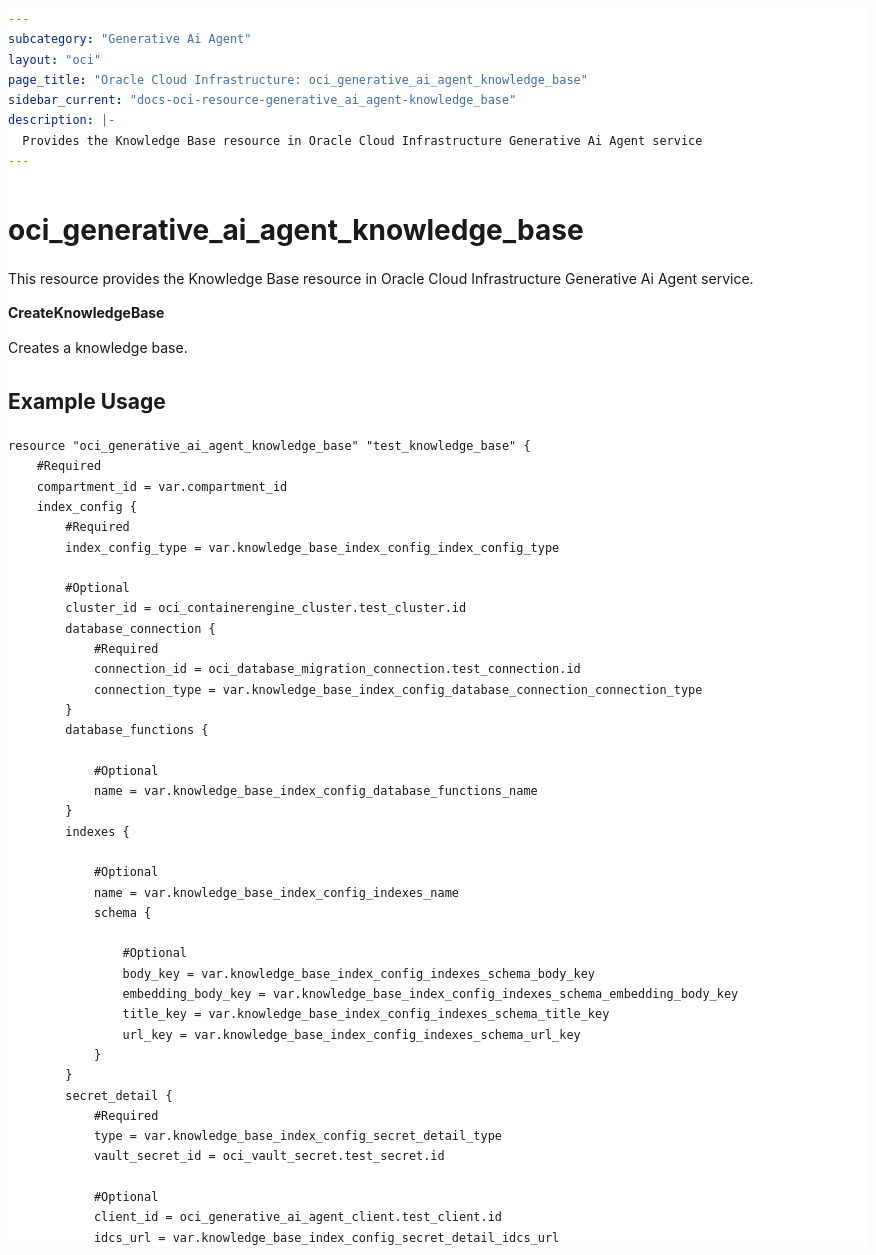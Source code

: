 ```yaml
---
subcategory: "Generative Ai Agent"
layout: "oci"
page_title: "Oracle Cloud Infrastructure: oci_generative_ai_agent_knowledge_base"
sidebar_current: "docs-oci-resource-generative_ai_agent-knowledge_base"
description: |-
  Provides the Knowledge Base resource in Oracle Cloud Infrastructure Generative Ai Agent service
---
```


# oci_generative_ai_agent_knowledge_base
This resource provides the Knowledge Base resource in Oracle Cloud Infrastructure Generative Ai Agent service.

**CreateKnowledgeBase**

Creates a knowledge base.


## Example Usage

```hcl
resource "oci_generative_ai_agent_knowledge_base" "test_knowledge_base" {
	#Required
	compartment_id = var.compartment_id
	index_config {
		#Required
		index_config_type = var.knowledge_base_index_config_index_config_type

		#Optional
		cluster_id = oci_containerengine_cluster.test_cluster.id
		database_connection {
			#Required
			connection_id = oci_database_migration_connection.test_connection.id
			connection_type = var.knowledge_base_index_config_database_connection_connection_type
		}
		database_functions {

			#Optional
			name = var.knowledge_base_index_config_database_functions_name
		}
		indexes {

			#Optional
			name = var.knowledge_base_index_config_indexes_name
			schema {

				#Optional
				body_key = var.knowledge_base_index_config_indexes_schema_body_key
				embedding_body_key = var.knowledge_base_index_config_indexes_schema_embedding_body_key
				title_key = var.knowledge_base_index_config_indexes_schema_title_key
				url_key = var.knowledge_base_index_config_indexes_schema_url_key
			}
		}
		secret_detail {
			#Required
			type = var.knowledge_base_index_config_secret_detail_type
			vault_secret_id = oci_vault_secret.test_secret.id

			#Optional
			client_id = oci_generative_ai_agent_client.test_client.id
			idcs_url = var.knowledge_base_index_config_secret_detail_idcs_url
```
